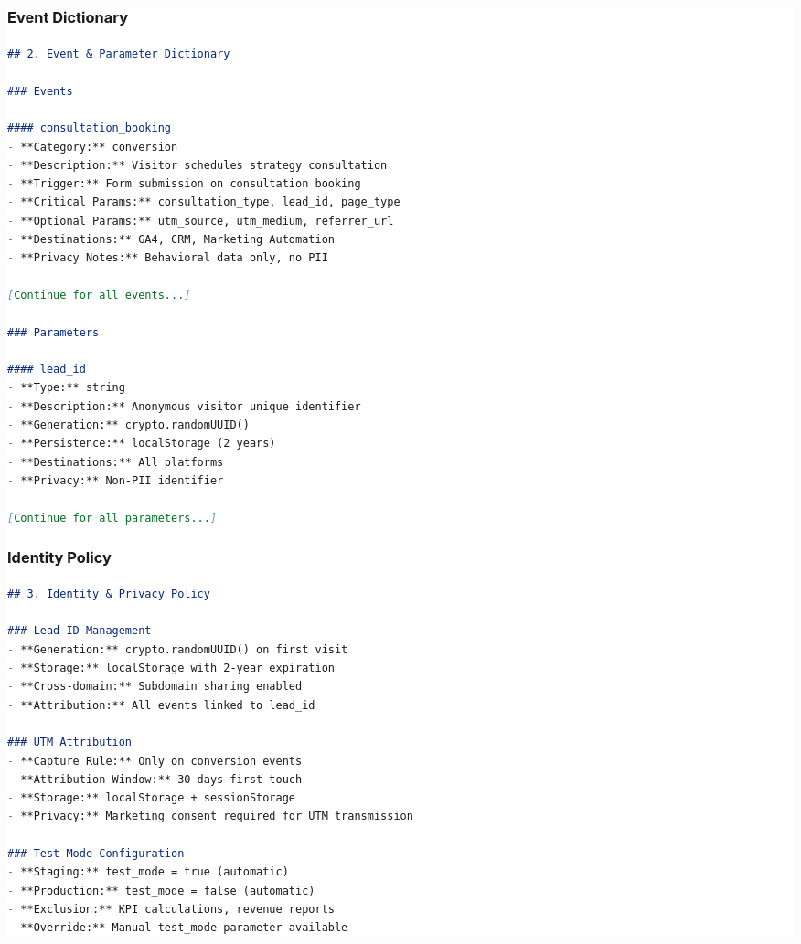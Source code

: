 ### Event Dictionary
```markdown
## 2. Event & Parameter Dictionary

### Events

#### consultation_booking
- **Category:** conversion
- **Description:** Visitor schedules strategy consultation
- **Trigger:** Form submission on consultation booking
- **Critical Params:** consultation_type, lead_id, page_type
- **Optional Params:** utm_source, utm_medium, referrer_url
- **Destinations:** GA4, CRM, Marketing Automation
- **Privacy Notes:** Behavioral data only, no PII

[Continue for all events...]

### Parameters

#### lead_id
- **Type:** string
- **Description:** Anonymous visitor unique identifier
- **Generation:** crypto.randomUUID()
- **Persistence:** localStorage (2 years)
- **Destinations:** All platforms
- **Privacy:** Non-PII identifier

[Continue for all parameters...]
```

### Identity Policy
```markdown
## 3. Identity & Privacy Policy

### Lead ID Management
- **Generation:** crypto.randomUUID() on first visit
- **Storage:** localStorage with 2-year expiration
- **Cross-domain:** Subdomain sharing enabled
- **Attribution:** All events linked to lead_id

### UTM Attribution
- **Capture Rule:** Only on conversion events
- **Attribution Window:** 30 days first-touch
- **Storage:** localStorage + sessionStorage
- **Privacy:** Marketing consent required for UTM transmission

### Test Mode Configuration
- **Staging:** test_mode = true (automatic)
- **Production:** test_mode = false (automatic)  
- **Exclusion:** KPI calculations, revenue reports
- **Override:** Manual test_mode parameter available
```
